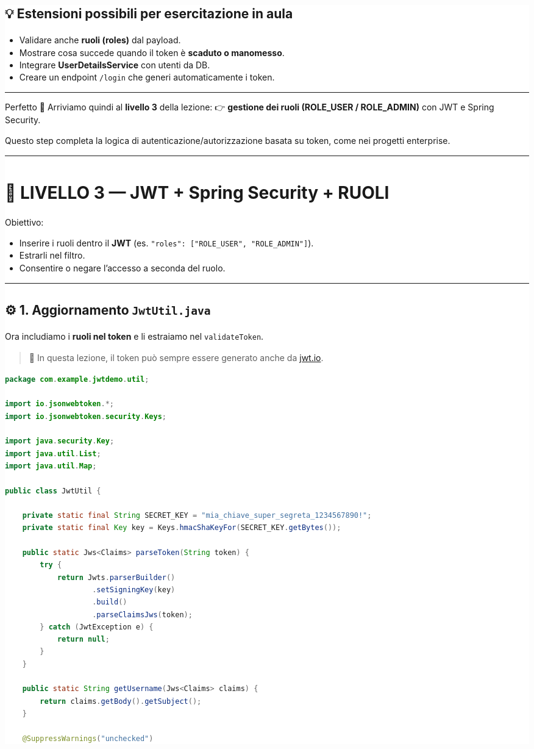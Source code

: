 
## 💡 Estensioni possibili per esercitazione in aula

* Validare anche **ruoli (roles)** dal payload.
* Mostrare cosa succede quando il token è **scaduto o manomesso**.
* Integrare **UserDetailsService** con utenti da DB.
* Creare un endpoint `/login` che generi automaticamente i token.

---

Perfetto 💪
Arriviamo quindi al **livello 3** della lezione:
👉 **gestione dei ruoli (ROLE_USER / ROLE_ADMIN)** con JWT e Spring Security.

Questo step completa la logica di autenticazione/autorizzazione basata su token, come nei progetti enterprise.

---

# 🧩 LIVELLO 3 — JWT + Spring Security + RUOLI

Obiettivo:

* Inserire i ruoli dentro il **JWT** (es. `"roles": ["ROLE_USER", "ROLE_ADMIN"]`).
* Estrarli nel filtro.
* Consentire o negare l’accesso a seconda del ruolo.

---

## ⚙️ 1. Aggiornamento `JwtUtil.java`

Ora includiamo i **ruoli nel token** e li estraiamo nel `validateToken`.

> 🔸 In questa lezione, il token può sempre essere generato anche da [jwt.io](https://jwt.io).

```java
package com.example.jwtdemo.util;

import io.jsonwebtoken.*;
import io.jsonwebtoken.security.Keys;

import java.security.Key;
import java.util.List;
import java.util.Map;

public class JwtUtil {

    private static final String SECRET_KEY = "mia_chiave_super_segreta_1234567890!";
    private static final Key key = Keys.hmacShaKeyFor(SECRET_KEY.getBytes());

    public static Jws<Claims> parseToken(String token) {
        try {
            return Jwts.parserBuilder()
                    .setSigningKey(key)
                    .build()
                    .parseClaimsJws(token);
        } catch (JwtException e) {
            return null;
        }
    }

    public static String getUsername(Jws<Claims> claims) {
        return claims.getBody().getSubject();
    }

    @SuppressWarnings("unchecked")
```